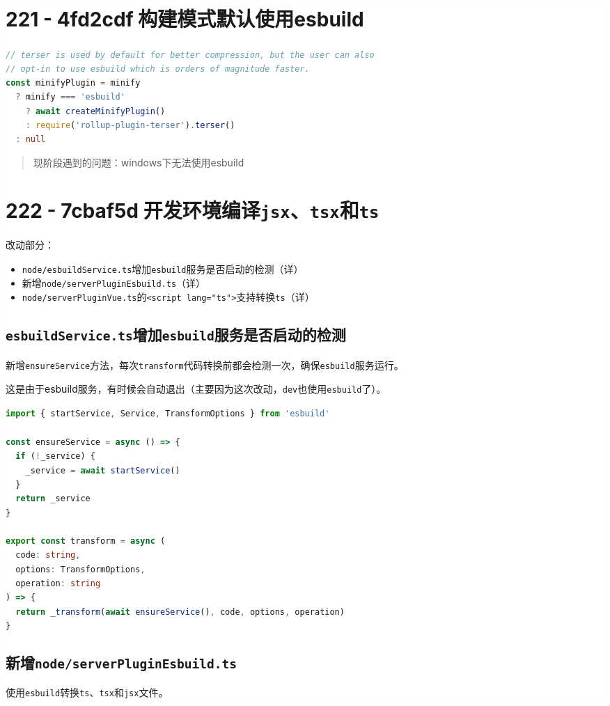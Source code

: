 # 221 - 4fd2cdf 构建模式默认使用esbuild

```typescript
// terser is used by default for better compression, but the user can also
// opt-in to use esbuild which is orders of magnitude faster.
const minifyPlugin = minify
  ? minify === 'esbuild'
    ? await createMinifyPlugin()
    : require('rollup-plugin-terser').terser()
  : null
```

> 现阶段遇到的问题：windows下无法使用esbuild



# 222 - 7cbaf5d 开发环境编译`jsx`、`tsx`和`ts`

改动部分：

- `node/esbuildService.ts`增加`esbuild`服务是否启动的检测（详）
- 新增`node/serverPluginEsbuild.ts`（详）
- `node/serverPluginVue.ts`的`<script lang="ts">`支持转换`ts`（详）

## `esbuildService.ts`增加`esbuild`服务是否启动的检测

新增`ensureService`方法，每次`transform`代码转换前都会检测一次，确保`esbuild`服务运行。

这是由于esbuild服务，有时候会自动退出（主要因为这次改动，`dev`也使用`esbuild`了）。

```typescript
import { startService, Service, TransformOptions } from 'esbuild'

const ensureService = async () => {
  if (!_service) {
    _service = await startService()
  }
  return _service
}

export const transform = async (
  code: string,
  options: TransformOptions,
  operation: string
) => {
  return _transform(await ensureService(), code, options, operation)
}
```

## 新增`node/serverPluginEsbuild.ts`

使用`esbuild`转换`ts`、`tsx`和`jsx`文件。
